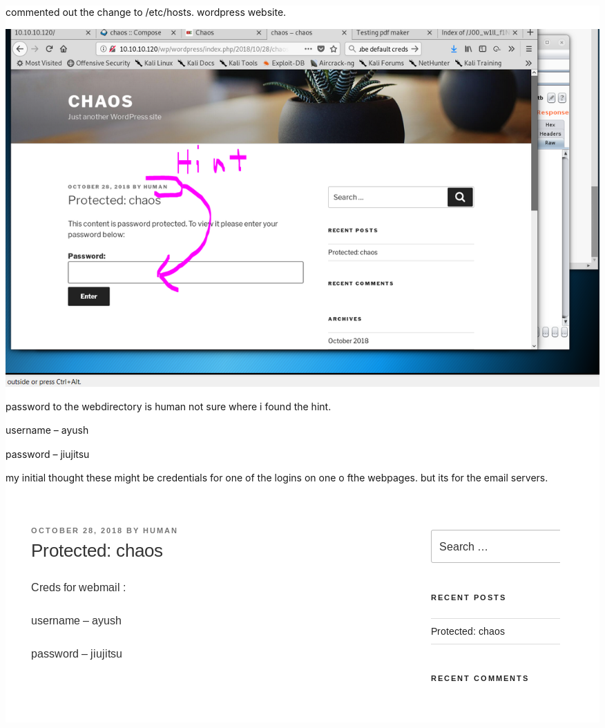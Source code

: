 commented out the change to /etc/hosts. wordpress website.

![wp-10.10.10.120](wp-10.10.10.120.PNG)

password to the webdirectory is human not sure where i found the hint. 

username – ayush

password – jiujitsu

my initial thought these might be credentials for one of the logins on one o fthe webpages. but its for the email servers.

![wp-10.10.10.120-1](wp-10.10.10.120-1.PNG)
